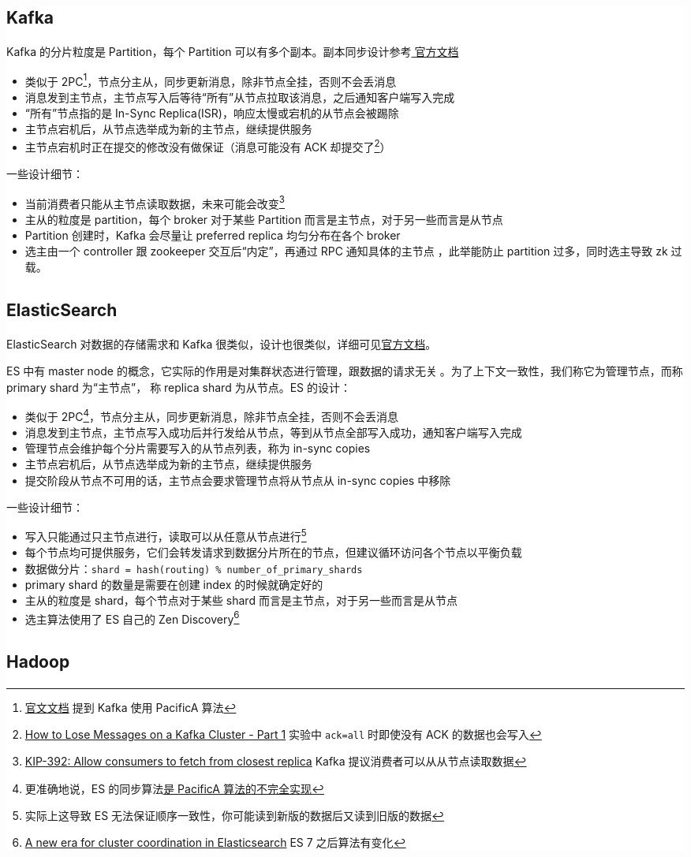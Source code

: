 ## Kafka

Kafka 的分片粒度是 Partition，每个 Partition 可以有多个副本。副本同步设计参考[
官方文档](https://cwiki.apache.org/confluence/display/KAFKA/Kafka+Replication)

* 类似于 2PC[^kafka-syn-algo]，节点分主从，同步更新消息，除非节点全挂，否则不会丢消息
* 消息发到主节点，主节点写入后等待“所有”从节点拉取该消息，之后通知客户端写入完成
* “所有”节点指的是 In-Sync Replica(ISR)，响应太慢或宕机的从节点会被踢除
* 主节点宕机后，从节点选举成为新的主节点，继续提供服务
* 主节点宕机时正在提交的修改没有做保证（消息可能没有 ACK 却提交了[^kafka-data-loss]）

一些设计细节：

* 当前消费者只能从主节点读取数据，未来可能会改变[^kafka-consumer-fetch]
* 主从的粒度是 partition，每个 broker 对于某些 Partition 而言是主节点，对于另一些而言是从节点
* Partition 创建时，Kafka 会尽量让 preferred replica 均匀分布在各个 broker
* 选主由一个 controller 跟 zookeeper 交互后“内定”，再通过 RPC 通知具体的主节点
    ，此举能防止 partition 过多，同时选主导致 zk 过载。

[^kafka-syn-algo]: [官文文档](https://kafka.apache.org/10/documentation.html)
  提到 Kafka 使用 PacificA 算法
[^kafka-consumer-fetch]: [KIP-392: Allow consumers to fetch from closest
  replica](https://cwiki.apache.org/confluence/display/KAFKA/KIP-392:+Allow+consumers+to+fetch+from+closest+replica)
  Kafka 提议消费者可以从从节点读取数据
[^kafka-data-loss]: [How to Lose Messages on a Kafka Cluster - Part
  1](https://jack-vanlightly.com/blog/2018/9/14/how-to-lose-messages-on-a-kafka-cluster-part1)
  实验中 `ack=all` 时即使没有 ACK 的数据也会写入

## ElasticSearch

ElasticSearch 对数据的存储需求和 Kafka 很类似，设计也很类似，详细可见[官方文档](https://www.elastic.co/guide/en/elasticsearch/guide/current/distributed-docs.html)。

ES 中有 master node 的概念，它实际的作用是对集群状态进行管理，跟数据的请求无关
。为了上下文一致性，我们称它为管理节点，而称 primary shard 为“主节点”， 称
replica shard 为从节点。ES 的设计：

* 类似于 2PC[^es-sync-algo]，节点分主从，同步更新消息，除非节点全挂，否则不会丢消息
* 消息发到主节点，主节点写入成功后并行发给从节点，等到从节点全部写入成功，通知客户端写入完成
* 管理节点会维护每个分片需要写入的从节点列表，称为 in-sync copies
* 主节点宕机后，从节点选举成为新的主节点，继续提供服务
* 提交阶段从节点不可用的话，主节点会要求管理节点将从节点从 in-sync copies 中移除

一些设计细节：

* 写入只能通过只主节点进行，读取可以从任意从节点进行[^es-consistency]
* 每个节点均可提供服务，它们会转发请求到数据分片所在的节点，但建议循环访问各个节点以平衡负载
* 数据做分片：`shard = hash(routing) % number_of_primary_shards`
* primary shard 的数量是需要在创建 index 的时候就确定好的
* 主从的粒度是 shard，每个节点对于某些 shard 而言是主节点，对于另一些而言是从节点
* 选主算法使用了 ES 自己的 Zen Discovery[^es-new-cluster-algo]

[^es-sync-algo]: 更准确地说，ES 的同步算法[是 PacificA 算法的不完全实现](https://www.elastic.co/guide/en/elasticsearch/reference/current/docs-replication.html)
[^es-new-cluster-algo]: [A new era for cluster coordination in
Elasticsearch](https://www.elastic.co/blog/a-new-era-for-cluster-coordination-in-elasticsearch) ES 7 之后算法有变化
[^es-consistency]: 实际上这导致 ES 无法保证顺序一致性，你可能读到新版的数据后又读到旧版的数据

## Hadoop
